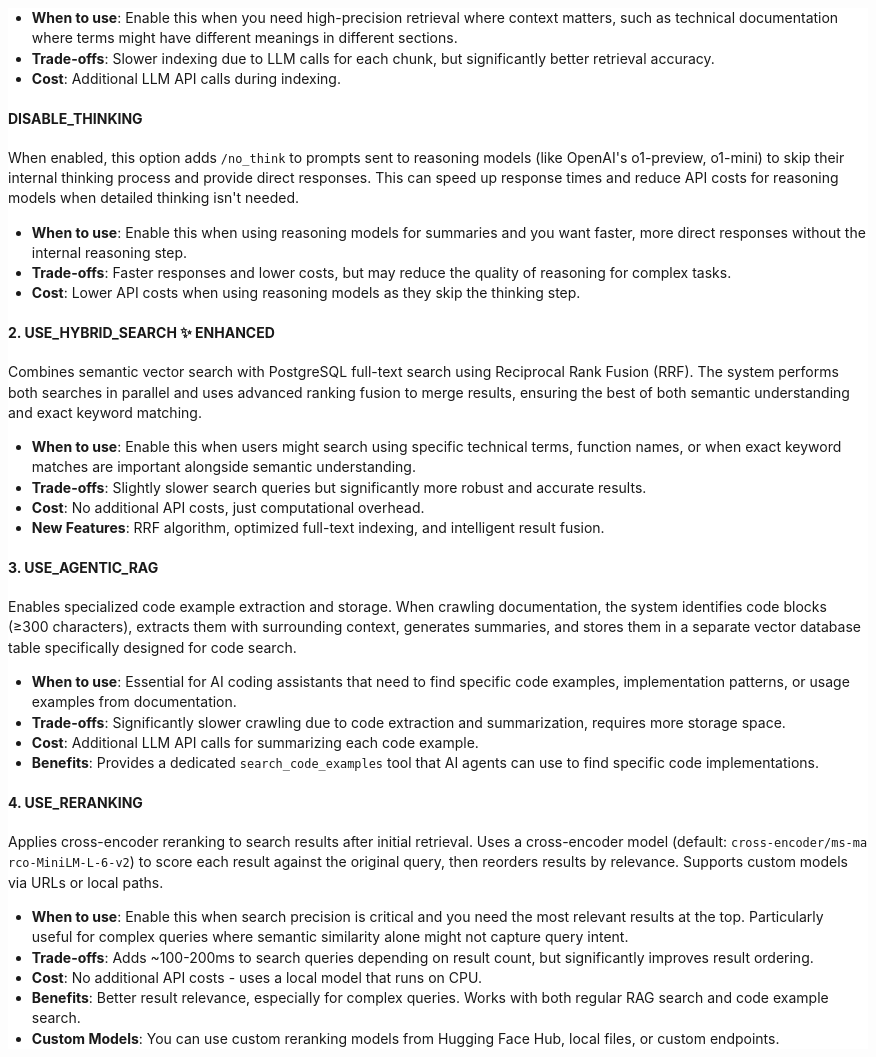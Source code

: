 - **When to use**: Enable this when you need high-precision retrieval where context matters, such as technical documentation where terms might have different meanings in different sections.
- **Trade-offs**: Slower indexing due to LLM calls for each chunk, but significantly better retrieval accuracy.
- **Cost**: Additional LLM API calls during indexing.

#### **DISABLE_THINKING**
When enabled, this option adds `/no_think` to prompts sent to reasoning models (like OpenAI's o1-preview, o1-mini) to skip their internal thinking process and provide direct responses. This can speed up response times and reduce API costs for reasoning models when detailed thinking isn't needed.

- **When to use**: Enable this when using reasoning models for summaries and you want faster, more direct responses without the internal reasoning step.
- **Trade-offs**: Faster responses and lower costs, but may reduce the quality of reasoning for complex tasks.
- **Cost**: Lower API costs when using reasoning models as they skip the thinking step.

#### 2. **USE_HYBRID_SEARCH** ✨ ENHANCED
Combines semantic vector search with PostgreSQL full-text search using Reciprocal Rank Fusion (RRF). The system performs both searches in parallel and uses advanced ranking fusion to merge results, ensuring the best of both semantic understanding and exact keyword matching.

- **When to use**: Enable this when users might search using specific technical terms, function names, or when exact keyword matches are important alongside semantic understanding.
- **Trade-offs**: Slightly slower search queries but significantly more robust and accurate results.
- **Cost**: No additional API costs, just computational overhead.
- **New Features**: RRF algorithm, optimized full-text indexing, and intelligent result fusion.

#### 3. **USE_AGENTIC_RAG**
Enables specialized code example extraction and storage. When crawling documentation, the system identifies code blocks (≥300 characters), extracts them with surrounding context, generates summaries, and stores them in a separate vector database table specifically designed for code search.

- **When to use**: Essential for AI coding assistants that need to find specific code examples, implementation patterns, or usage examples from documentation.
- **Trade-offs**: Significantly slower crawling due to code extraction and summarization, requires more storage space.
- **Cost**: Additional LLM API calls for summarizing each code example.
- **Benefits**: Provides a dedicated `search_code_examples` tool that AI agents can use to find specific code implementations.

#### 4. **USE_RERANKING**
Applies cross-encoder reranking to search results after initial retrieval. Uses a cross-encoder model (default: `cross-encoder/ms-marco-MiniLM-L-6-v2`) to score each result against the original query, then reorders results by relevance. Supports custom models via URLs or local paths.

- **When to use**: Enable this when search precision is critical and you need the most relevant results at the top. Particularly useful for complex queries where semantic similarity alone might not capture query intent.
- **Trade-offs**: Adds ~100-200ms to search queries depending on result count, but significantly improves result ordering.
- **Cost**: No additional API costs - uses a local model that runs on CPU.
- **Benefits**: Better result relevance, especially for complex queries. Works with both regular RAG search and code example search.
- **Custom Models**: You can use custom reranking models from Hugging Face Hub, local files, or custom endpoints.
